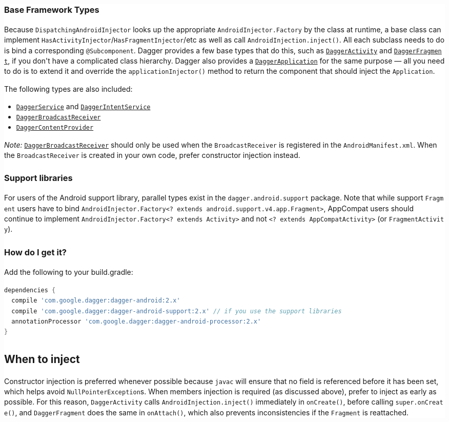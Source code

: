 ```java
```

### Base Framework Types

Because `DispatchingAndroidInjector` looks up the appropriate
`AndroidInjector.Factory` by the class at runtime, a base class can implement
`HasActivityInjector`/`HasFragmentInjector`/etc as well as
call `AndroidInjection.inject()`. All each subclass needs to do is bind a
corresponding `@Subcomponent`. Dagger provides a few base types that do this,
such as [`DaggerActivity`] and [`DaggerFragment`], if you don't have a
complicated class hierarchy. Dagger also provides a [`DaggerApplication`] for
the same purpose — all you need to do is to extend it and override the
`applicationInjector()` method to return the component that should inject the
`Application`.

The following types are also included:
  - [`DaggerService`] and [`DaggerIntentService`]
  - [`DaggerBroadcastReceiver`]
  - [`DaggerContentProvider`]

*Note:* [`DaggerBroadcastReceiver`] should only be used when the
`BroadcastReceiver` is registered in the `AndroidManifest.xml`. When the
`BroadcastReceiver` is created in your own code, prefer constructor injection
instead.

### Support libraries

For users of the Android support library, parallel types exist in the
`dagger.android.support` package. Note that while support `Fragment` users have
to bind `AndroidInjector.Factory<? extends android.support.v4.app.Fragment>`,
AppCompat users should continue to implement `AndroidInjector.Factory<? extends
Activity>` and not `<? extends AppCompatActivity>` (or `FragmentActivity`).

### How do I get it?

Add the following to your build.gradle:

```groovy
dependencies {
  compile 'com.google.dagger:dagger-android:2.x'
  compile 'com.google.dagger:dagger-android-support:2.x' // if you use the support libraries
  annotationProcessor 'com.google.dagger:dagger-android-processor:2.x'
}
```


<a name="when-to-inject"></a>

## When to inject

Constructor injection is preferred whenever possible because `javac` will ensure
that no field is referenced before it has been set, which helps avoid
`NullPointerException`s. When members injection is required (as discussed
above), prefer to inject as early as possible. For this reason, `DaggerActivity`
calls `AndroidInjection.inject()` immediately in `onCreate()`, before calling
`super.onCreate()`, and `DaggerFragment` does the same in `onAttach()`, which
also prevents inconsistencies if the `Fragment` is reattached.


[AndroidInjection.inject(Activity)]: https://google.github.io/dagger/api/latest/dagger/android/AndroidInjection.html#inject-android.app.Activity-
[AndroidInjector]: https://google.github.io/dagger/api/latest/dagger/android/AndroidInjector.html
[AndroidInjector.Builder]: https://google.github.io/dagger/api/latest/dagger/android/AndroidInjector.Builder.html
[android-performance]: http://developer.android.com/training/best-performance.html
[`AndroidInjectionModule`]: https://google.github.io/dagger/api/latest/dagger/android/AndroidInjectionModule.html
[`@ContributesAndroidInjector`]: https://google.github.io/dagger/api/latest/dagger/android/ContributesAndroidInjector.html
[`dagger.android`]: https://google.github.io/dagger/api/latest/dagger/android/package-summary.html
[`DaggerActivity`]: https://google.github.io/dagger/api/latest/dagger/android/DaggerActivity.html
[`DaggerApplication`]: https://google.github.io/dagger/api/latest/dagger/android/DaggerApplication.html
[`DaggerBroadcastReceiver`]: https://google.github.io/dagger/api/latest/dagger/android/DaggerBroadcastReceiver.html
[`DaggerContentProvider`]: https://google.github.io/dagger/api/latest/dagger/android/DaggerContentProvider.html
[`DaggerFragment`]: https://google.github.io/dagger/api/latest/dagger/android/DaggerFragment.html
[`DaggerIntentService`]: https://google.github.io/dagger/api/latest/dagger/android/DaggerIntentService.html
[`DaggerService`]: https://google.github.io/dagger/api/latest/dagger/android/DaggerService.html
[DispatchingAndroidInjector]: https://google.github.io/dagger/api/latest/dagger/android/DispatchingAndroidInjector.html
[effective-java]: https://books.google.com/books?id=ka2VUBqHiWkC
[ErrorProne]: https://github.com/google/error-prone
[`HasActivityInjector`]: https://google.github.io/dagger/api/latest/dagger/android/HasActivityInjector.html
[`HasFragmentInjector`]: https://google.github.io/dagger/api/latest/dagger/android/HasFragmentInjector.html
[ProGuard]: http://proguard.sourceforge.net/